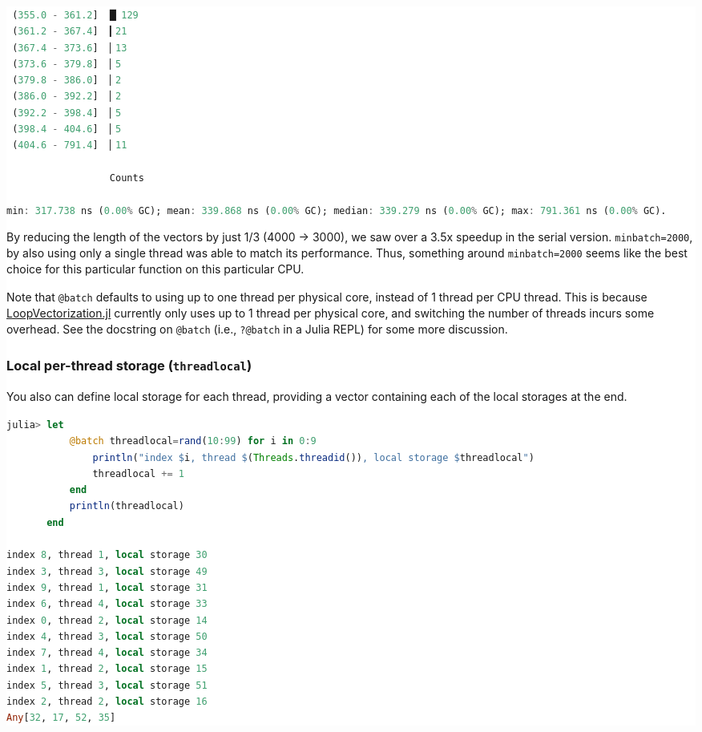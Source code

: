 ```julia
 (355.0 - 361.2]  █▏129
 (361.2 - 367.4]  ▎21
 (367.4 - 373.6]  ▏13
 (373.6 - 379.8]  ▏5
 (379.8 - 386.0]  ▏2
 (386.0 - 392.2]  ▏2
 (392.2 - 398.4]  ▏5
 (398.4 - 404.6]  ▏5
 (404.6 - 791.4]  ▏11

                  Counts

min: 317.738 ns (0.00% GC); mean: 339.868 ns (0.00% GC); median: 339.279 ns (0.00% GC); max: 791.361 ns (0.00% GC).
```
By reducing the length of the vectors by just 1/3 (4000 -> 3000), we saw over a 3.5x speedup in the serial version.
`minbatch=2000`, by also using only a single thread was able to match its performance. Thus, something around
`minbatch=2000` seems like the best choice for this particular function on this particular CPU.


Note that `@batch` defaults to using up to one thread per physical core, instead of 1 thread per CPU thread. This
is because [LoopVectorization.jl](https://github.com/JuliaSIMD/LoopVectorization.jl) currently only uses up to 1 thread per physical core, and switching the number of
threads incurs some overhead. See the docstring on `@batch` (i.e., `?@batch` in a Julia REPL) for some more discussion.

### Local per-thread storage (`threadlocal`)

You also can define local storage for each thread, providing a vector containing each of the local storages at the end.

```julia
julia> let
           @batch threadlocal=rand(10:99) for i in 0:9
               println("index $i, thread $(Threads.threadid()), local storage $threadlocal")
               threadlocal += 1
           end
           println(threadlocal)
       end

index 8, thread 1, local storage 30
index 3, thread 3, local storage 49
index 9, thread 1, local storage 31
index 6, thread 4, local storage 33
index 0, thread 2, local storage 14
index 4, thread 3, local storage 50
index 7, thread 4, local storage 34
index 1, thread 2, local storage 15
index 5, thread 3, local storage 51
index 2, thread 2, local storage 16
Any[32, 17, 52, 35]
```
